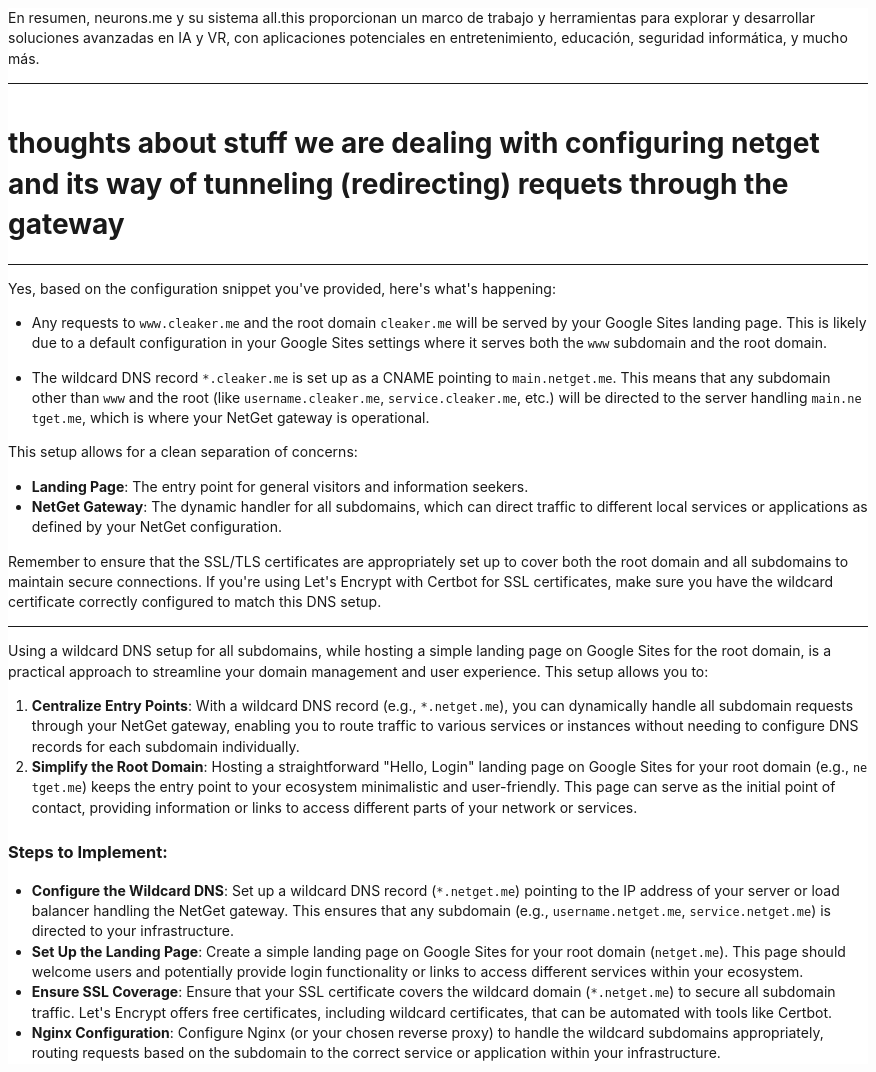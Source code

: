 En resumen, neurons.me y su sistema all.this proporcionan un marco de trabajo y herramientas para explorar y desarrollar soluciones avanzadas en IA y VR, con aplicaciones potenciales en entretenimiento, educación, seguridad informática, y mucho más.

-----

# thoughts about stuff we are dealing with configuring netget and its way of tunneling (redirecting) requets through the gateway

-----



Yes, based on the configuration snippet you've provided, here's what's happening:

- Any requests to `www.cleaker.me` and the root domain `cleaker.me` will be served by your Google Sites landing page. This is likely due to a default configuration in your Google Sites settings where it serves both the `www` subdomain and the root domain.

- The wildcard DNS record `*.cleaker.me` is set up as a CNAME pointing to `main.netget.me`. This means that any subdomain other than `www` and the root (like `username.cleaker.me`, `service.cleaker.me`, etc.) will be directed to the server handling `main.netget.me`, which is where your NetGet gateway is operational.

This setup allows for a clean separation of concerns:

- **Landing Page**: The entry point for general visitors and information seekers.
- **NetGet Gateway**: The dynamic handler for all subdomains, which can direct traffic to different local services or applications as defined by your NetGet configuration.

Remember to ensure that the SSL/TLS certificates are appropriately set up to cover both the root domain and all subdomains to maintain secure connections. If you're using Let's Encrypt with Certbot for SSL certificates, make sure you have the wildcard certificate correctly configured to match this DNS setup.

----

Using a wildcard DNS setup for all subdomains, while hosting a simple landing page on Google Sites for the root domain, is a practical approach to streamline your domain management and user experience. This setup allows you to:

1. **Centralize Entry Points**: With a wildcard DNS record (e.g., `*.netget.me`), you can dynamically handle all subdomain requests through your NetGet gateway, enabling you to route traffic to various services or instances without needing to configure DNS records for each subdomain individually.
2. **Simplify the Root Domain**: Hosting a straightforward "Hello, Login" landing page on Google Sites for your root domain (e.g., `netget.me`) keeps the entry point to your ecosystem minimalistic and user-friendly. This page can serve as the initial point of contact, providing information or links to access different parts of your network or services.

### Steps to Implement:

- **Configure the Wildcard DNS**: Set up a wildcard DNS record (`*.netget.me`) pointing to the IP address of your server or load balancer handling the NetGet gateway. This ensures that any subdomain (e.g., `username.netget.me`, `service.netget.me`) is directed to your infrastructure.
- **Set Up the Landing Page**: Create a simple landing page on Google Sites for your root domain (`netget.me`). This page should welcome users and potentially provide login functionality or links to access different services within your ecosystem.
- **Ensure SSL Coverage**: Ensure that your SSL certificate covers the wildcard domain (`*.netget.me`) to secure all subdomain traffic. Let's Encrypt offers free certificates, including wildcard certificates, that can be automated with tools like Certbot.
- **Nginx Configuration**: Configure Nginx (or your chosen reverse proxy) to handle the wildcard subdomains appropriately, routing requests based on the subdomain to the correct service or application within your infrastructure.
